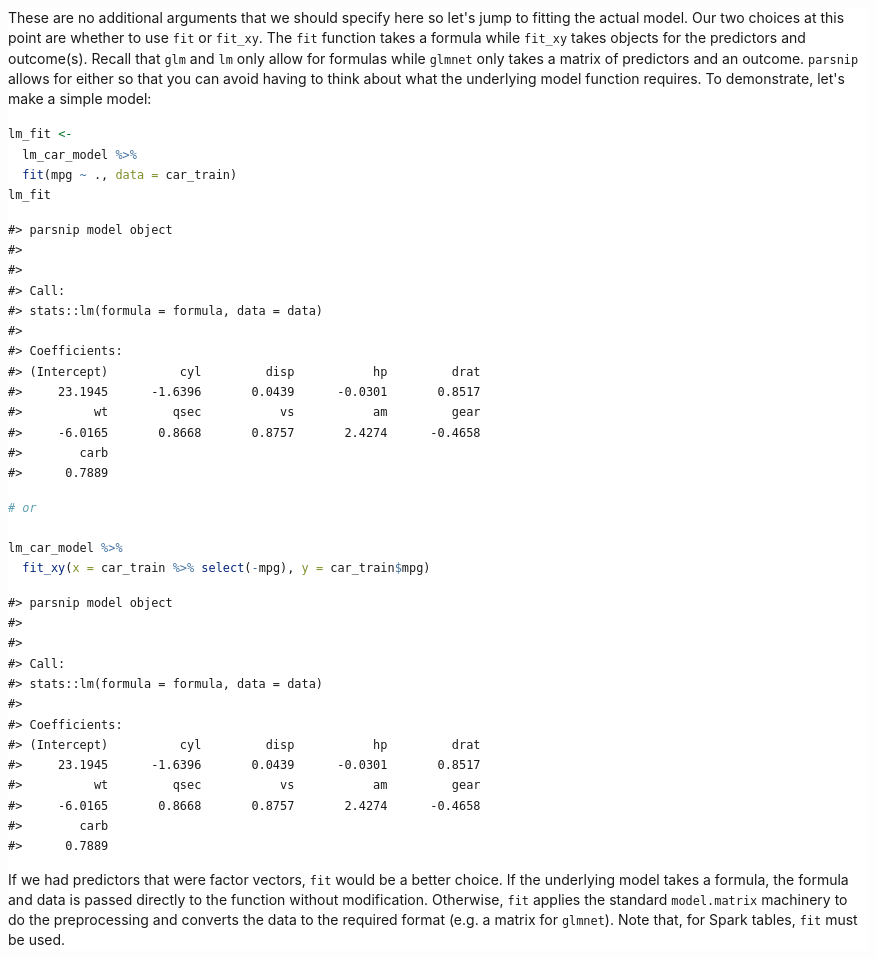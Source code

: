 These are no additional arguments that we should specify here so let's jump to fitting the actual model. Our two choices at this point are whether to use `fit` or `fit_xy`. The `fit` function takes a formula while `fit_xy` takes objects for the predictors and outcome(s). Recall that `glm` and `lm` only allow for formulas while `glmnet` only takes a matrix of predictors and an outcome. `parsnip` allows for either so that you can avoid having to think about what the underlying model function requires. To demonstrate, let's make a simple model:


```r
lm_fit <-
  lm_car_model %>%
  fit(mpg ~ ., data = car_train)
lm_fit
```

```
#> parsnip model object
#> 
#> 
#> Call:
#> stats::lm(formula = formula, data = data)
#> 
#> Coefficients:
#> (Intercept)          cyl         disp           hp         drat  
#>     23.1945      -1.6396       0.0439      -0.0301       0.8517  
#>          wt         qsec           vs           am         gear  
#>     -6.0165       0.8668       0.8757       2.4274      -0.4658  
#>        carb  
#>      0.7889
```

```r
# or

lm_car_model %>%
  fit_xy(x = car_train %>% select(-mpg), y = car_train$mpg)
```

```
#> parsnip model object
#> 
#> 
#> Call:
#> stats::lm(formula = formula, data = data)
#> 
#> Coefficients:
#> (Intercept)          cyl         disp           hp         drat  
#>     23.1945      -1.6396       0.0439      -0.0301       0.8517  
#>          wt         qsec           vs           am         gear  
#>     -6.0165       0.8668       0.8757       2.4274      -0.4658  
#>        carb  
#>      0.7889
```

If we had predictors that were factor vectors, `fit` would be a better choice. If the underlying model takes a formula, the formula and data is passed directly to the function without modification. Otherwise, `fit` applies the standard `model.matrix` machinery to do the preprocessing and converts the data to the required format (e.g. a matrix for `glmnet`). Note that, for Spark tables, `fit` must be used.  
